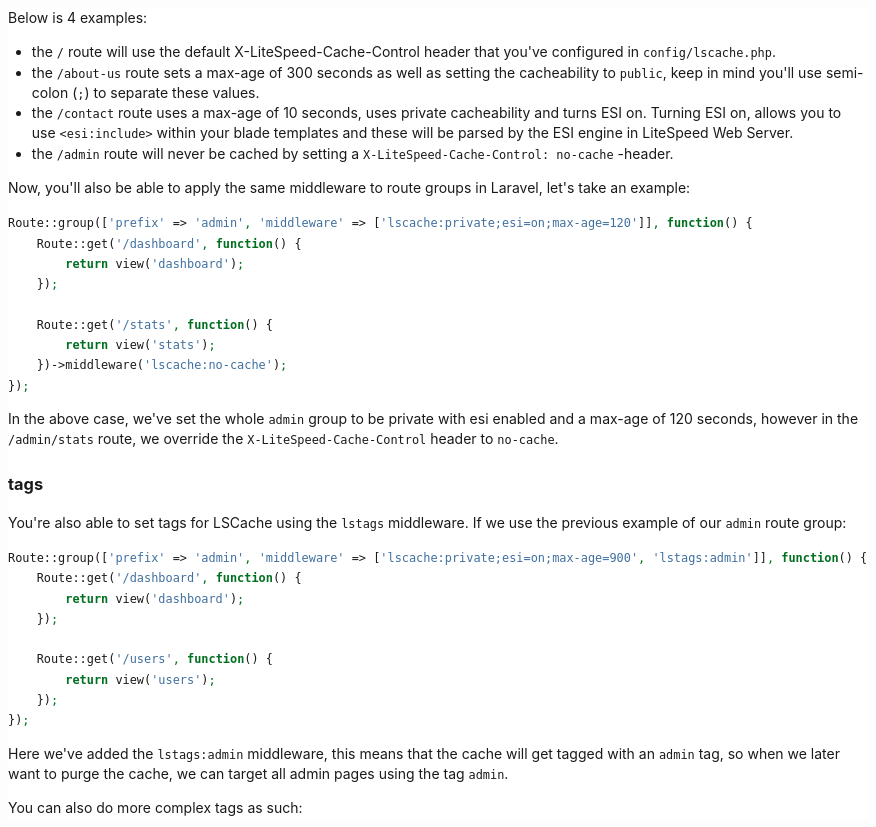 Below is 4 examples:
- the `/` route will use the default X-LiteSpeed-Cache-Control header that you've configured in `config/lscache.php`.
- the `/about-us` route sets a max-age of 300 seconds as well as setting the cacheability to `public`, keep in mind you'll use semi-colon (`;`) to separate these values.
- the `/contact` route uses a max-age of 10 seconds, uses private cacheability and turns ESI on. Turning ESI on, allows you to use `<esi:include>` within your blade templates and these will be parsed by the ESI engine in LiteSpeed Web Server.
- the `/admin` route will never be cached by setting a `X-LiteSpeed-Cache-Control: no-cache` -header.

Now, you'll also be able to apply the same middleware to route groups in Laravel, let's take an example:

```php
Route::group(['prefix' => 'admin', 'middleware' => ['lscache:private;esi=on;max-age=120']], function() {
    Route::get('/dashboard', function() {
        return view('dashboard');
    });

    Route::get('/stats', function() {
        return view('stats');
    })->middleware('lscache:no-cache');
});
```

In the above case, we've set the whole `admin` group to be private with esi enabled and a max-age of 120 seconds, however in the `/admin/stats` route, we override the `X-LiteSpeed-Cache-Control` header to `no-cache`.

### tags

You're also able to set tags for LSCache using the `lstags` middleware. If we use the previous example of our `admin` route group:

```php
Route::group(['prefix' => 'admin', 'middleware' => ['lscache:private;esi=on;max-age=900', 'lstags:admin']], function() {
    Route::get('/dashboard', function() {
        return view('dashboard');
    });

    Route::get('/users', function() {
        return view('users');
    });
});
```

Here we've added the `lstags:admin` middleware, this means that the cache will get tagged with an `admin` tag, so when we later want to purge the cache, we can target all admin pages using the tag `admin`.

You can also do more complex tags as such:
